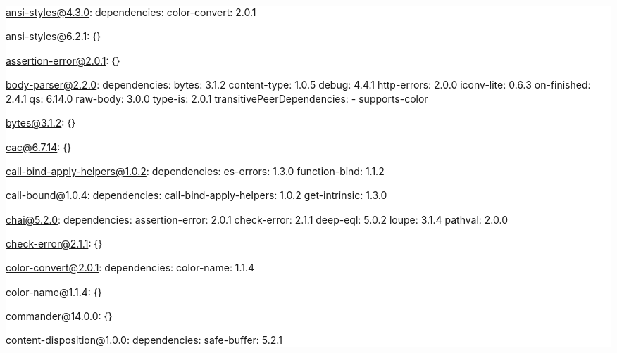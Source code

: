   ansi-styles@4.3.0:
    dependencies:
      color-convert: 2.0.1

  ansi-styles@6.2.1: {}

  assertion-error@2.0.1: {}

  body-parser@2.2.0:
    dependencies:
      bytes: 3.1.2
      content-type: 1.0.5
      debug: 4.4.1
      http-errors: 2.0.0
      iconv-lite: 0.6.3
      on-finished: 2.4.1
      qs: 6.14.0
      raw-body: 3.0.0
      type-is: 2.0.1
    transitivePeerDependencies:
      - supports-color

  bytes@3.1.2: {}

  cac@6.7.14: {}

  call-bind-apply-helpers@1.0.2:
    dependencies:
      es-errors: 1.3.0
      function-bind: 1.1.2

  call-bound@1.0.4:
    dependencies:
      call-bind-apply-helpers: 1.0.2
      get-intrinsic: 1.3.0

  chai@5.2.0:
    dependencies:
      assertion-error: 2.0.1
      check-error: 2.1.1
      deep-eql: 5.0.2
      loupe: 3.1.4
      pathval: 2.0.0

  check-error@2.1.1: {}

  color-convert@2.0.1:
    dependencies:
      color-name: 1.1.4

  color-name@1.1.4: {}

  commander@14.0.0: {}

  content-disposition@1.0.0:
    dependencies:
      safe-buffer: 5.2.1
